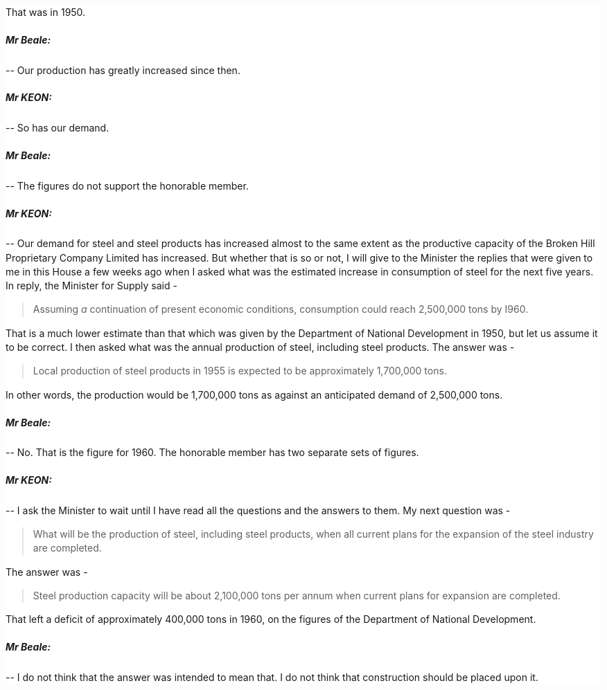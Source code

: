 That was in 1950. 

##### Mr Beale:

--  Our production has greatly increased since then. 

##### Mr KEON:

-- So has our demand. 

##### Mr Beale:

--  The figures do not support the honorable member. 

##### Mr KEON:

-- Our demand for steel and steel products has increased almost to the same extent as the productive capacity of the Broken Hill Proprietary Company Limited has increased. But whether that is so or not, I will give to the Minister the replies that were given to me in this House a few weeks ago when I asked what was the estimated increase in consumption of steel for the next five years. In reply, the Minister for Supply said - 

  >Assuming  *a*  continuation of present economic conditions, consumption could reach 2,500,000 tons by I960. 

That is a much lower estimate than that which was given by the Department of National Development in 1950, but let us assume it to be correct. I then asked what was the annual production of steel, including steel products. The answer was - 

  >Local production of steel products in 1955 is expected to be approximately 1,700,000 tons. 

In other words, the production would be 1,700,000 tons as against an anticipated demand of 2,500,000 tons. 

##### Mr Beale:

--  No. That is the figure for 1960. The honorable member has two separate sets of figures. 

##### Mr KEON:

-- I ask the Minister to wait until I have read all the questions and the answers to them. My next question was -  

  >What will be the production of steel, including steel products, when all current plans for the expansion of the steel industry are completed. 

The answer was - 

  >Steel production capacity will be about 2,100,000 tons per annum when current plans for expansion are completed. 

That left a deficit of approximately 400,000 tons in 1960, on the figures of the Department of National Development. 

##### Mr Beale:

--  I do not think that the answer was intended to mean that. I do not think that construction should be placed upon it. 
